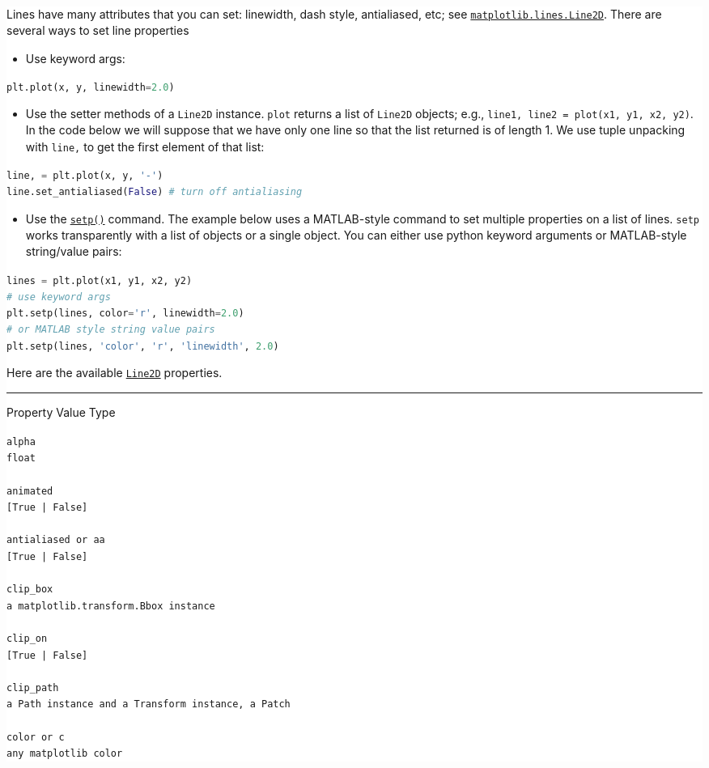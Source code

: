 Lines have many attributes that you can set: linewidth, dash style,
antialiased, etc; see [``matplotlib.lines.Line2D``](https://matplotlib.orgapi/_as_gen/matplotlib.lines.Line2D.html#matplotlib.lines.Line2D). There are
several ways to set line properties

- Use keyword args:

``` python
plt.plot(x, y, linewidth=2.0)
```
- Use the setter methods of a ``Line2D`` instance. ``plot`` returns a list
of ``Line2D`` objects; e.g., ``line1, line2 = plot(x1, y1, x2, y2)``. In the code
below we will suppose that we have only
one line so that the list returned is of length 1. We use tuple unpacking with
``line,`` to get the first element of that list:

``` python
line, = plt.plot(x, y, '-')
line.set_antialiased(False) # turn off antialiasing
```
- Use the [``setp()``](https://matplotlib.orgapi/_as_gen/matplotlib.pyplot.setp.html#matplotlib.pyplot.setp) command. The example below
uses a MATLAB-style command to set multiple properties
on a list of lines. ``setp`` works transparently with a list of objects
or a single object. You can either use python keyword arguments or
MATLAB-style string/value pairs:

``` python
lines = plt.plot(x1, y1, x2, y2)
# use keyword args
plt.setp(lines, color='r', linewidth=2.0)
# or MATLAB style string value pairs
plt.setp(lines, 'color', 'r', 'linewidth', 2.0)
```

Here are the available [``Line2D``](https://matplotlib.orgapi/_as_gen/matplotlib.lines.Line2D.html#matplotlib.lines.Line2D) properties.


---





Property
Value Type


```
alpha
float

animated
[True | False]

antialiased or aa
[True | False]

clip_box
a matplotlib.transform.Bbox instance

clip_on
[True | False]

clip_path
a Path instance and a Transform instance, a Patch

color or c
any matplotlib color

```